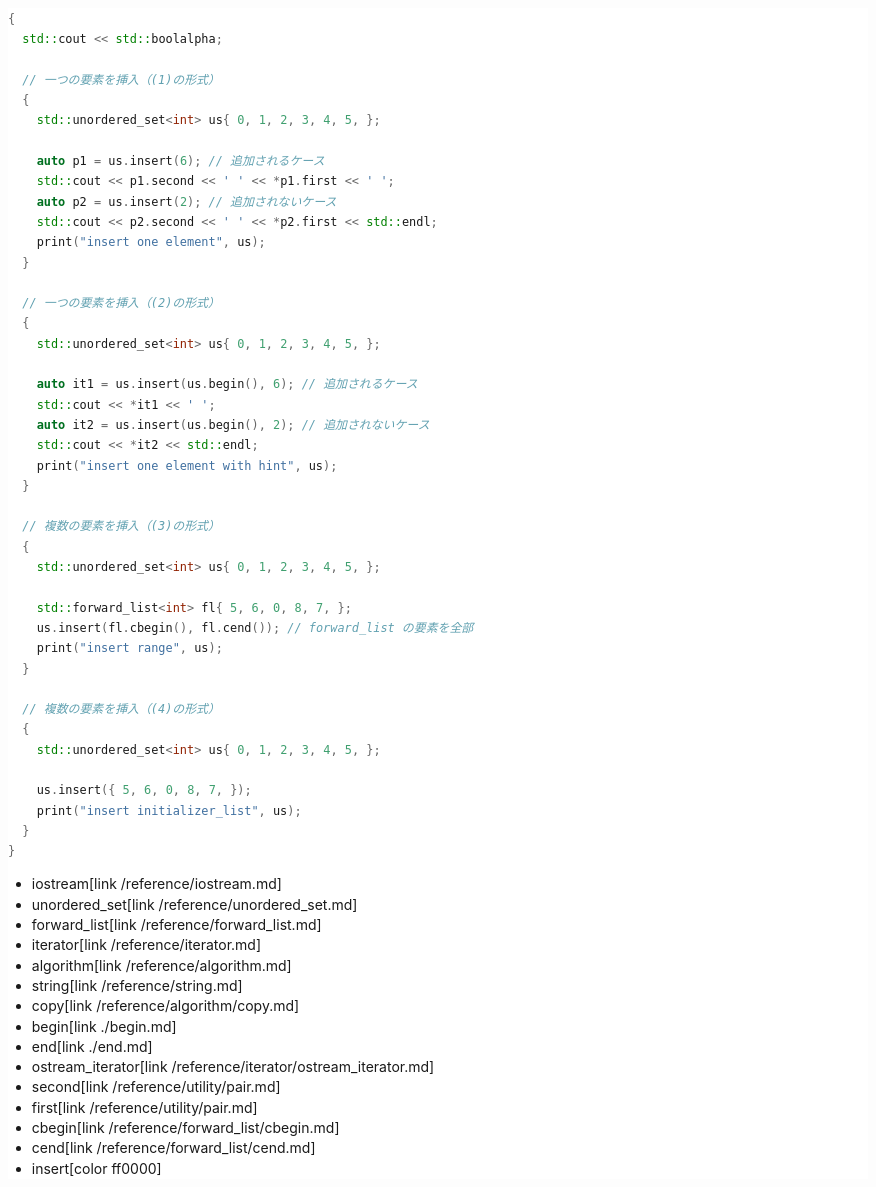 ```cpp
{
  std::cout << std::boolalpha;

  // 一つの要素を挿入（(1)の形式）
  {
    std::unordered_set<int> us{ 0, 1, 2, 3, 4, 5, };

    auto p1 = us.insert(6); // 追加されるケース
    std::cout << p1.second << ' ' << *p1.first << ' ';
    auto p2 = us.insert(2); // 追加されないケース
    std::cout << p2.second << ' ' << *p2.first << std::endl;
    print("insert one element", us);
  }

  // 一つの要素を挿入（(2)の形式）
  {
    std::unordered_set<int> us{ 0, 1, 2, 3, 4, 5, };

    auto it1 = us.insert(us.begin(), 6); // 追加されるケース
    std::cout << *it1 << ' ';
    auto it2 = us.insert(us.begin(), 2); // 追加されないケース
    std::cout << *it2 << std::endl;
    print("insert one element with hint", us);
  }

  // 複数の要素を挿入（(3)の形式）
  {
    std::unordered_set<int> us{ 0, 1, 2, 3, 4, 5, };

    std::forward_list<int> fl{ 5, 6, 0, 8, 7, };
    us.insert(fl.cbegin(), fl.cend()); // forward_list の要素を全部
    print("insert range", us);
  }

  // 複数の要素を挿入（(4)の形式）
  {
    std::unordered_set<int> us{ 0, 1, 2, 3, 4, 5, };

    us.insert({ 5, 6, 0, 8, 7, });
    print("insert initializer_list", us);
  }
}
```
* iostream[link /reference/iostream.md]
* unordered_set[link /reference/unordered_set.md]
* forward_list[link /reference/forward_list.md]
* iterator[link /reference/iterator.md]
* algorithm[link /reference/algorithm.md]
* string[link /reference/string.md]
* copy[link /reference/algorithm/copy.md]
* begin[link ./begin.md]
* end[link ./end.md]
* ostream_iterator[link /reference/iterator/ostream_iterator.md]
* second[link /reference/utility/pair.md]
* first[link /reference/utility/pair.md]
* cbegin[link /reference/forward_list/cbegin.md]
* cend[link /reference/forward_list/cend.md]
* insert[color ff0000]
